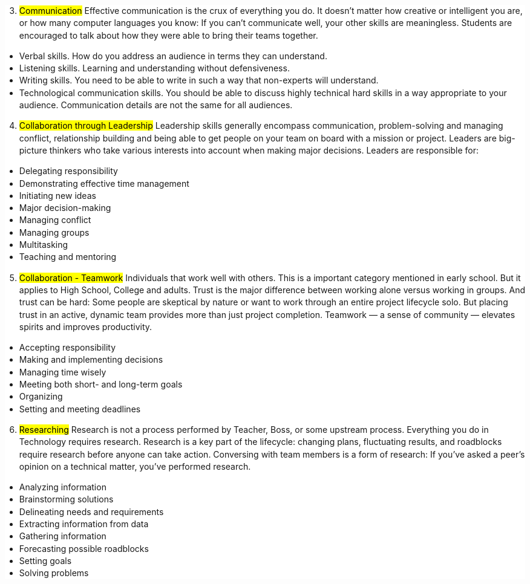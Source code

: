 3. <mark>Communication</mark>
Effective communication is the crux of everything you do. It doesn’t matter how creative or intelligent you are, or how many computer languages you know: If you can’t communicate well, your other skills are meaningless. Students are encouraged to talk about how they were able to bring their teams together.
- Verbal skills. How do you address an audience in terms they can understand.
- Listening skills. Learning and understanding without defensiveness. 
- Writing skills. You need to be able to write in such a way that non-experts will understand. 
- Technological communication skills. You should be able to discuss highly technical hard skills in a way appropriate to your audience.  Communication details are not the same for all audiences.

4. <mark>Collaboration through Leadership</mark>
Leadership skills generally encompass communication, problem-solving and managing conflict, relationship building and being able to get people on your team on board with a mission or project. Leaders are big-picture thinkers who take various interests into account when making major decisions. Leaders are responsible for: 
- Delegating responsibility 
- Demonstrating effective time management
- Initiating new ideas
- Major decision-making
- Managing conflict
- Managing groups
- Multitasking
- Teaching and mentoring

5. <mark>Collaboration - Teamwork</mark>
Individuals that work well with others. This is a important category mentioned in early school. But it applies to High School, College and adults. Trust is the major difference between working alone versus working in groups. And trust can be hard: Some people are skeptical by nature or want to work through an entire project lifecycle solo. But placing trust in an active, dynamic team provides more than just project completion. Teamwork — a sense of community — elevates spirits and improves productivity. 
- Accepting responsibility
- Making and implementing decisions
- Managing time wisely
- Meeting both short- and long-term goals
- Organizing
- Setting and meeting deadlines

6. <mark>Researching</mark>
Research is not a process performed by Teacher, Boss, or some upstream process.   Everything you do in Technology requires research.  Research is a key part of the lifecycle: changing plans, fluctuating results, and roadblocks require research before anyone can take  action. Conversing with team members is a form of research: If you’ve asked a peer’s opinion on a technical matter, you’ve performed research.
- Analyzing information
- Brainstorming solutions
- Delineating needs and requirements
- Extracting information from data
- Gathering information
- Forecasting possible roadblocks
- Setting goals
- Solving problems
